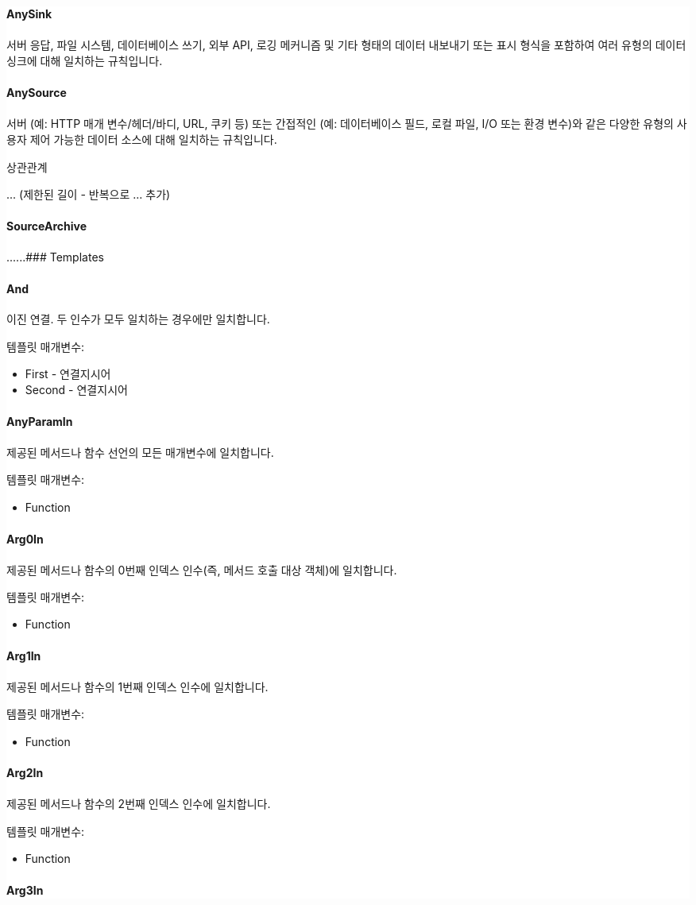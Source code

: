 #### AnySink

서버 응답, 파일 시스템, 데이터베이스 쓰기, 외부 API, 로깅 메커니즘 및 기타 형태의 데이터 내보내기 또는 표시 형식을 포함하여 여러 유형의 데이터 싱크에 대해 일치하는 규칙입니다.

#### AnySource

서버 (예: HTTP 매개 변수/헤더/바디, URL, 쿠키 등) 또는 간접적인 (예: 데이터베이스 필드, 로컬 파일, I/O 또는 환경 변수)와 같은 다양한 유형의 사용자 제어 가능한 데이터 소스에 대해 일치하는 규칙입니다.

상관관계

... (제한된 길이 - 반복으로 ... 추가)

#### SourceArchive

...<TextView>...### Templates

#### And

이진 연결. 두 인수가 모두 일치하는 경우에만 일치합니다.

템플릿 매개변수:

- First - 연결지시어
- Second - 연결지시어

#### AnyParamIn

제공된 메서드나 함수 선언의 모든 매개변수에 일치합니다.

템플릿 매개변수:

- Function

#### Arg0In

제공된 메서드나 함수의 0번째 인덱스 인수(즉, 메서드 호출 대상 객체)에 일치합니다.

템플릿 매개변수:

- Function

#### Arg1In

제공된 메서드나 함수의 1번째 인덱스 인수에 일치합니다.

템플릿 매개변수:

- Function

#### Arg2In

제공된 메서드나 함수의 2번째 인덱스 인수에 일치합니다.

템플릿 매개변수:

- Function

#### Arg3In

